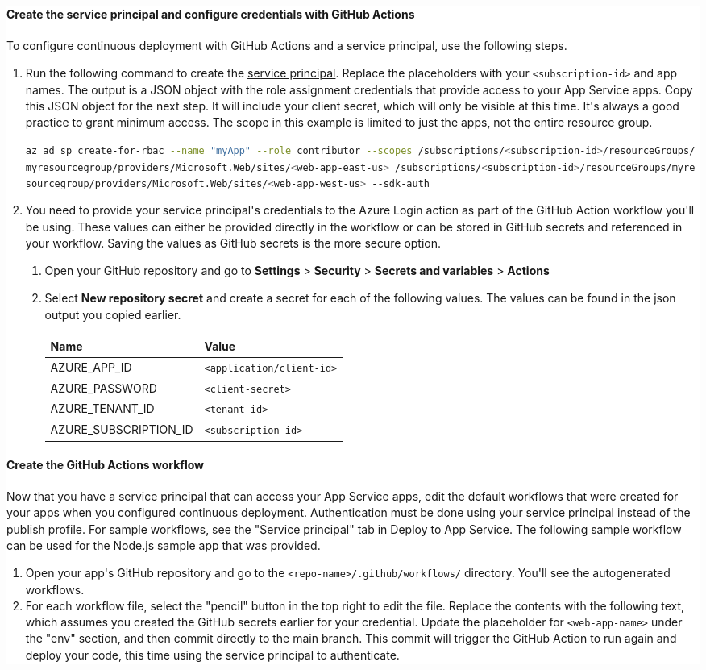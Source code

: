 #### Create the service principal and configure credentials with GitHub Actions

To configure continuous deployment with GitHub Actions and a service principal, use the following steps.

1. Run the following command to create the [service principal](../active-directory/develop/app-objects-and-service-principals.md#service-principal-object). Replace the placeholders with your `<subscription-id>` and app names. The output is a JSON object with the role assignment credentials that provide access to your App Service apps. Copy this JSON object for the next step. It will include your client secret, which will only be visible at this time. It's always a good practice to grant minimum access. The scope in this example is limited to just the apps, not the entire resource group.

    ```bash
    az ad sp create-for-rbac --name "myApp" --role contributor --scopes /subscriptions/<subscription-id>/resourceGroups/myresourcegroup/providers/Microsoft.Web/sites/<web-app-east-us> /subscriptions/<subscription-id>/resourceGroups/myresourcegroup/providers/Microsoft.Web/sites/<web-app-west-us> --sdk-auth
    ```

1. You need to provide your service principal's credentials to the Azure Login action as part of the GitHub Action workflow you'll be using. These values can either be provided directly in the workflow or can be stored in GitHub secrets and referenced in your workflow. Saving the values as GitHub secrets is the more secure option.
    1. Open your GitHub repository and go to **Settings** > **Security** > **Secrets and variables** > **Actions** 
    1. Select **New repository secret** and create a secret for each of the following values. The values can be found in the json output you copied earlier.

        |Name                     |Value                      |
        |-------------------------|---------------------------|
        |AZURE_APP_ID             |`<application/client-id>`  |
        |AZURE_PASSWORD           |`<client-secret>`          |
        |AZURE_TENANT_ID          |`<tenant-id>`              |
        |AZURE_SUBSCRIPTION_ID    |`<subscription-id>`        |

#### Create the GitHub Actions workflow

Now that you have a service principal that can access your App Service apps, edit the default workflows that were created for your apps when you configured continuous deployment. Authentication must be done using your service principal instead of the publish profile. For sample workflows, see the "Service principal" tab in [Deploy to App Service](deploy-github-actions.md#deploy-to-app-service). The following sample workflow can be used for the Node.js sample app that was provided.

1. Open your app's GitHub repository and go to the `<repo-name>/.github/workflows/` directory. You'll see the autogenerated workflows.
1. For each workflow file, select the "pencil" button in the top right to edit the file. Replace the contents with the following text, which assumes you created the GitHub secrets earlier for your credential. Update the placeholder for `<web-app-name>` under the "env" section, and then commit directly to the main branch. This commit will trigger the GitHub Action to run again and deploy your code, this time using the service principal to authenticate.
